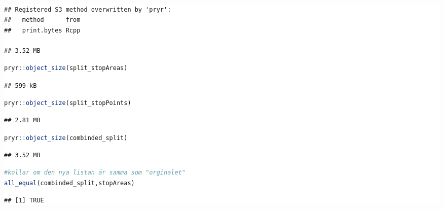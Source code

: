     ## Registered S3 method overwritten by 'pryr':
    ##   method      from
    ##   print.bytes Rcpp

    ## 3.52 MB

``` r
pryr::object_size(split_stopAreas)
```

    ## 599 kB

``` r
pryr::object_size(split_stopPoints)
```

    ## 2.81 MB

``` r
pryr::object_size(combinded_split)
```

    ## 3.52 MB

``` r
#kollar om den nya listan är samma som "orginalet"
all_equal(combinded_split,stopAreas)
```

    ## [1] TRUE
